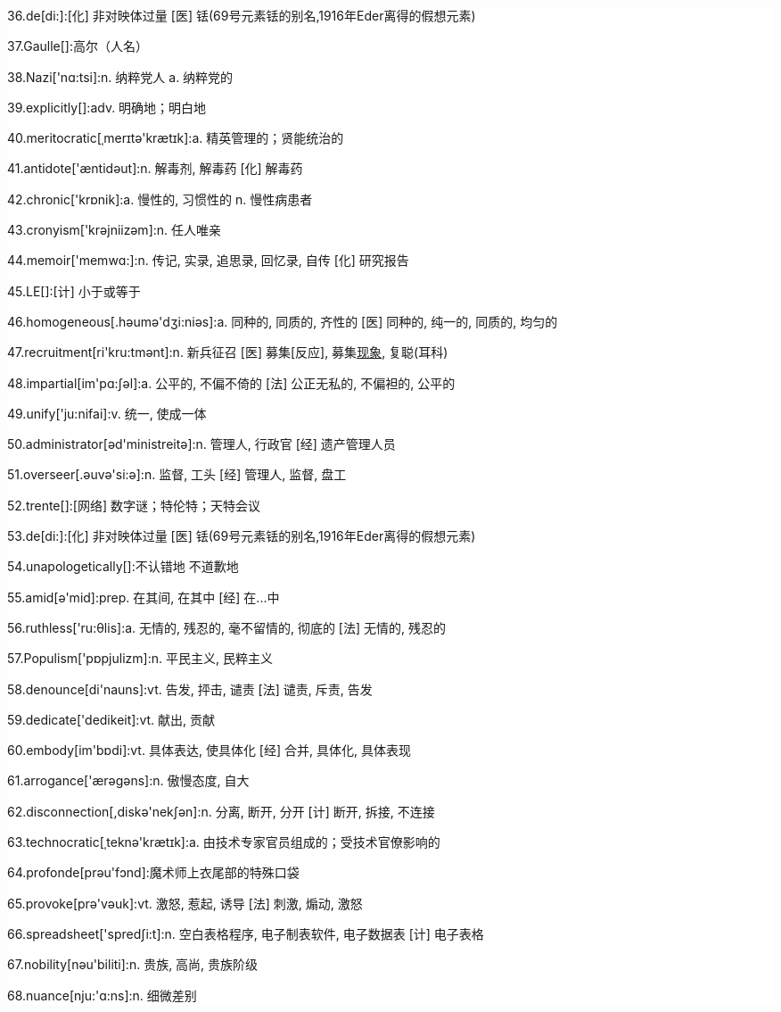36.de[di:]:[化] 非对映体过量 [医] 铥(69号元素铥的别名,1916年Eder离得的假想元素) 

37.Gaulle[]:高尔（人名） 

38.Nazi['nɑ:tsi]:n. 纳粹党人 a. 纳粹党的 

39.explicitly[]:adv. 明确地；明白地 

40.meritocratic[ˌmerɪtə'krætɪk]:a. 精英管理的；贤能统治的 

41.antidote['æntidәut]:n. 解毒剂, 解毒药 [化] 解毒药 

42.chronic['krɒnik]:a. 慢性的, 习惯性的 n. 慢性病患者 

43.cronyism['krәjniizəm]:n. 任人唯亲 

44.memoir['memwɑ:]:n. 传记, 实录, 追思录, 回忆录, 自传 [化] 研究报告 

45.LE[]:[计] 小于或等于 

46.homogeneous[.hәumә'dʒi:niәs]:a. 同种的, 同质的, 齐性的 [医] 同种的, 纯一的, 同质的, 均匀的 

47.recruitment[ri'kru:tmәnt]:n. 新兵征召 [医] 募集[反应], 募集[现象](生理), 复聪(耳科) 

48.impartial[im'pɑ:ʃәl]:a. 公平的, 不偏不倚的 [法] 公正无私的, 不偏袒的, 公平的 

49.unify['ju:nifai]:v. 统一, 使成一体 

50.administrator[әd'ministreitә]:n. 管理人, 行政官 [经] 遗产管理人员 

51.overseer[.әuvә'si:ә]:n. 监督, 工头 [经] 管理人, 监督, 盘工 

52.trente[]:[网络] 数字谜；特伦特；天特会议 

53.de[di:]:[化] 非对映体过量 [医] 铥(69号元素铥的别名,1916年Eder离得的假想元素) 

54.unapologetically[]:不认错地 不道歉地 

55.amid[ә'mid]:prep. 在其间, 在其中 [经] 在...中 

56.ruthless['ru:θlis]:a. 无情的, 残忍的, 毫不留情的, 彻底的 [法] 无情的, 残忍的 

57.Populism['pɒpjulizm]:n. 平民主义, 民粹主义 

58.denounce[di'nauns]:vt. 告发, 抨击, 谴责 [法] 谴责, 斥责, 告发 

59.dedicate['dedikeit]:vt. 献出, 贡献 

60.embody[im'bɒdi]:vt. 具体表达, 使具体化 [经] 合并, 具体化, 具体表现 

61.arrogance['ærәgәns]:n. 傲慢态度, 自大 

62.disconnection[,diskә'nekʃәn]:n. 分离, 断开, 分开 [计] 断开, 拆接, 不连接 

63.technocratic[ˌteknə'krætɪk]:a. 由技术专家官员组成的；受技术官僚影响的 

64.profonde[prәu'fɔnd]:魔术师上衣尾部的特殊口袋 

65.provoke[prә'vәuk]:vt. 激怒, 惹起, 诱导 [法] 刺激, 煽动, 激怒 

66.spreadsheet['spredʃi:t]:n. 空白表格程序, 电子制表软件, 电子数据表 [计] 电子表格 

67.nobility[nәu'biliti]:n. 贵族, 高尚, 贵族阶级 

68.nuance[nju:'ɑ:ns]:n. 细微差别 
